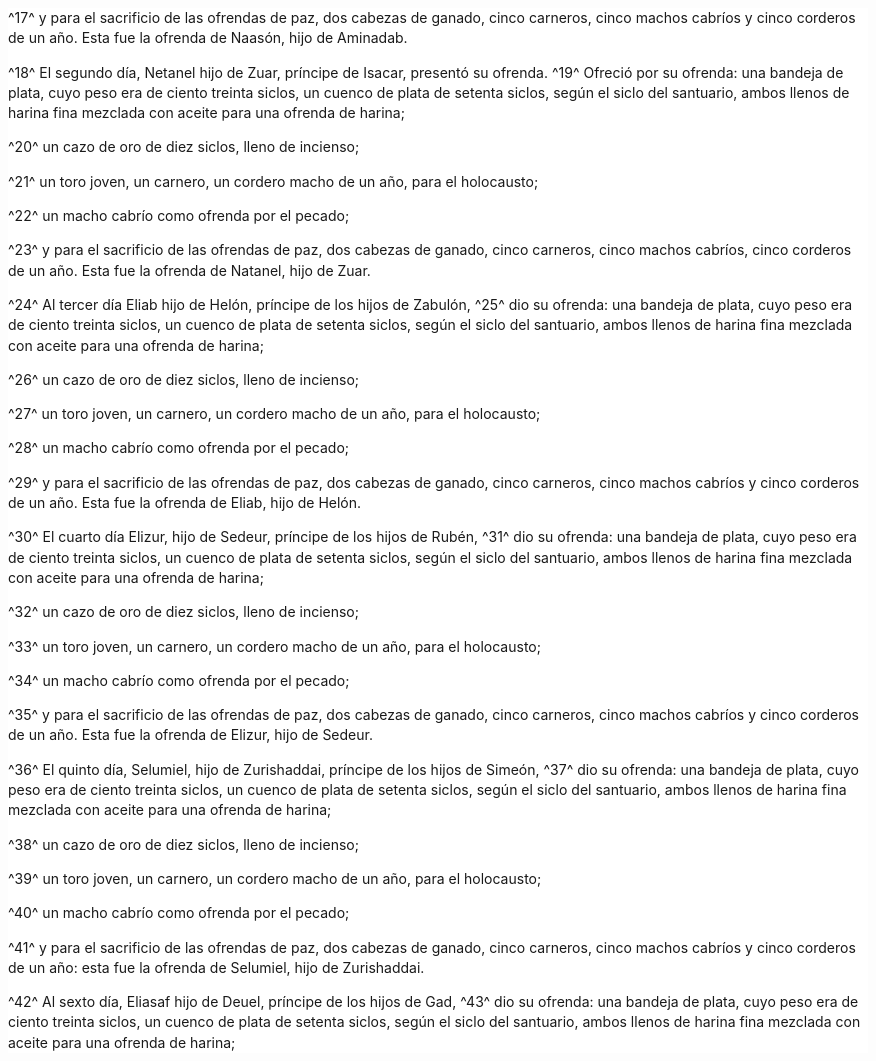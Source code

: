 ^17^ y para el sacrificio de las ofrendas de paz, dos cabezas de ganado, cinco carneros, cinco machos cabríos y cinco corderos de un año. Esta fue la ofrenda de Naasón, hijo de Aminadab.

^18^ El segundo día, Netanel hijo de Zuar, príncipe de Isacar, presentó su ofrenda. ^19^ Ofreció por su ofrenda: una bandeja de plata, cuyo peso era de ciento treinta siclos, un cuenco de plata de setenta siclos, según el siclo del santuario, ambos llenos de harina fina mezclada con aceite para una ofrenda de harina;

^20^ un cazo de oro de diez siclos, lleno de incienso;

^21^ un toro joven, un carnero, un cordero macho de un año, para el holocausto;

^22^ un macho cabrío como ofrenda por el pecado;

^23^ y para el sacrificio de las ofrendas de paz, dos cabezas de ganado, cinco carneros, cinco machos cabríos, cinco corderos de un año. Esta fue la ofrenda de Natanel, hijo de Zuar.

^24^ Al tercer día Eliab hijo de Helón, príncipe de los hijos de Zabulón, ^25^ dio su ofrenda: una bandeja de plata, cuyo peso era de ciento treinta siclos, un cuenco de plata de setenta siclos, según el siclo del santuario, ambos llenos de harina fina mezclada con aceite para una ofrenda de harina;

^26^ un cazo de oro de diez siclos, lleno de incienso;

^27^ un toro joven, un carnero, un cordero macho de un año, para el holocausto;

^28^ un macho cabrío como ofrenda por el pecado;

^29^ y para el sacrificio de las ofrendas de paz, dos cabezas de ganado, cinco carneros, cinco machos cabríos y cinco corderos de un año. Esta fue la ofrenda de Eliab, hijo de Helón.

^30^ El cuarto día Elizur, hijo de Sedeur, príncipe de los hijos de Rubén, ^31^ dio su ofrenda: una bandeja de plata, cuyo peso era de ciento treinta siclos, un cuenco de plata de setenta siclos, según el siclo del santuario, ambos llenos de harina fina mezclada con aceite para una ofrenda de harina;

^32^ un cazo de oro de diez siclos, lleno de incienso;

^33^ un toro joven, un carnero, un cordero macho de un año, para el holocausto;

^34^ un macho cabrío como ofrenda por el pecado;

^35^ y para el sacrificio de las ofrendas de paz, dos cabezas de ganado, cinco carneros, cinco machos cabríos y cinco corderos de un año. Esta fue la ofrenda de Elizur, hijo de Sedeur.

^36^ El quinto día, Selumiel, hijo de Zurishaddai, príncipe de los hijos de Simeón, ^37^ dio su ofrenda: una bandeja de plata, cuyo peso era de ciento treinta siclos, un cuenco de plata de setenta siclos, según el siclo del santuario, ambos llenos de harina fina mezclada con aceite para una ofrenda de harina;

^38^ un cazo de oro de diez siclos, lleno de incienso;

^39^ un toro joven, un carnero, un cordero macho de un año, para el holocausto;

^40^ un macho cabrío como ofrenda por el pecado;

^41^ y para el sacrificio de las ofrendas de paz, dos cabezas de ganado, cinco carneros, cinco machos cabríos y cinco corderos de un año: esta fue la ofrenda de Selumiel, hijo de Zurishaddai.

^42^ Al sexto día, Eliasaf hijo de Deuel, príncipe de los hijos de Gad, ^43^ dio su ofrenda: una bandeja de plata, cuyo peso era de ciento treinta siclos, un cuenco de plata de setenta siclos, según el siclo del santuario, ambos llenos de harina fina mezclada con aceite para una ofrenda de harina;
